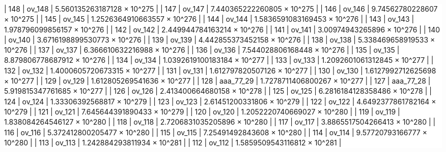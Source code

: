 | 148 | ov_148 | 5.560135263187128 × 10^275 |
| 147 | ov_147 | 7.440365222260805 × 10^275 |
| 146 | ov_146 | 9.74562780228607 × 10^275 |
| 145 | ov_145 | 1.2526364910663557 × 10^276 |
| 144 | ov_144 | 1.5836591083169453 × 10^276 |
| 143 | ov_143 | 1.978796099856157 × 10^276 |
| 142 | ov_142 | 2.449944784163214 × 10^276 |
| 141 | ov_141 | 3.00974943265896 × 10^276 |
| 140 | ov_140 | 3.6716198899530773 × 10^276 |
| 139 | ov_139 | 4.442855373452158 × 10^276 |
| 138 | ov_138 | 5.338469658919533 × 10^276 |
| 137 | ov_137 | 6.366610632216988 × 10^276 |
| 136 | ov_136 | 7.544028806168448 × 10^276 |
| 135 | ov_135 | 8.879806778687912 × 10^276 |
| 134 | ov_134 | 1.0392619100183184 × 10^277 |
| 133 | ov_133 | 1.2092601061312845 × 10^277 |
| 132 | ov_132 | 1.4000605720673315 × 10^277 |
| 131 | ov_131 | 1.612797820507126 × 10^277 |
| 130 | ov_130 | 1.6127992712625698 × 10^277 |
| 129 | ov_129 | 1.612805269541636 × 10^277 |
| 128 | aaa_77_29 | 1.7278711406800267 × 10^277 |
| 127 | aaa_77_28 | 5.919815347761685 × 10^277 |
| 126 | ov_126 | 2.413400664680158 × 10^278 |
| 125 | ov_125 | 6.2816184128358486 × 10^278 |
| 124 | ov_124 | 1.33306392568817 × 10^279 |
| 123 | ov_123 | 2.61451200331806 × 10^279 |
| 122 | ov_122 | 4.6492377861782164 × 10^279 |
| 121 | ov_121 | 7.645644391890433 × 10^279 |
| 120 | ov_120 | 1.2052220740669027 × 10^280 |
| 119 | ov_119 | 1.838084264546127 × 10^280 |
| 118 | ov_118 | 2.7206831035205896 × 10^280 |
| 117 | ov_117 | 3.8865517504266413 × 10^280 |
| 116 | ov_116 | 5.372412800205477 × 10^280 |
| 115 | ov_115 | 7.25491492843608 × 10^280 |
| 114 | ov_114 | 9.57720793166777 × 10^280 |
| 113 | ov_113 | 1.242884293811934 × 10^281 |
| 112 | ov_112 | 1.5859509543116812 × 10^281 |